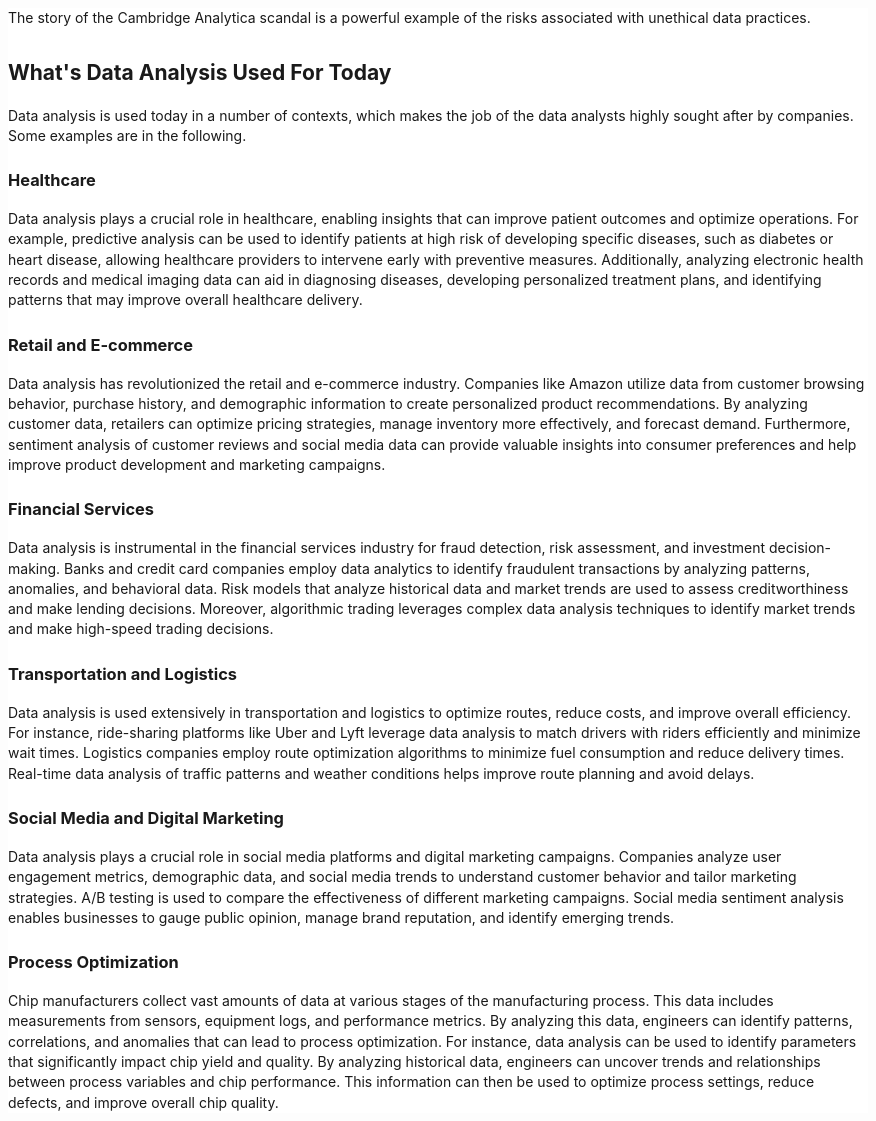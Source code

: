 The story of the Cambridge Analytica scandal is a powerful example of the risks associated with unethical data practices.

## What's Data Analysis Used For Today

Data analysis is used today in a number of contexts, which makes the job of the data analysts highly sought after by companies. Some examples are in the following.

### Healthcare
Data analysis plays a crucial role in healthcare, enabling insights that can improve patient outcomes and optimize operations. For example, predictive analysis can be used to identify patients at high risk of developing specific diseases, such as diabetes or heart disease, allowing healthcare providers to intervene early with preventive measures. Additionally, analyzing electronic health records and medical imaging data can aid in diagnosing diseases, developing personalized treatment plans, and identifying patterns that may improve overall healthcare delivery.

### Retail and E-commerce
Data analysis has revolutionized the retail and e-commerce industry. Companies like Amazon utilize data from customer browsing behavior, purchase history, and demographic information to create personalized product recommendations. By analyzing customer data, retailers can optimize pricing strategies, manage inventory more effectively, and forecast demand. Furthermore, sentiment analysis of customer reviews and social media data can provide valuable insights into consumer preferences and help improve product development and marketing campaigns.

### Financial Services
Data analysis is instrumental in the financial services industry for fraud detection, risk assessment, and investment decision-making. Banks and credit card companies employ data analytics to identify fraudulent transactions by analyzing patterns, anomalies, and behavioral data. Risk models that analyze historical data and market trends are used to assess creditworthiness and make lending decisions. Moreover, algorithmic trading leverages complex data analysis techniques to identify market trends and make high-speed trading decisions.

### Transportation and Logistics
Data analysis is used extensively in transportation and logistics to optimize routes, reduce costs, and improve overall efficiency. For instance, ride-sharing platforms like Uber and Lyft leverage data analysis to match drivers with riders efficiently and minimize wait times. Logistics companies employ route optimization algorithms to minimize fuel consumption and reduce delivery times. Real-time data analysis of traffic patterns and weather conditions helps improve route planning and avoid delays.

### Social Media and Digital Marketing
Data analysis plays a crucial role in social media platforms and digital marketing campaigns. Companies analyze user engagement metrics, demographic data, and social media trends to understand customer behavior and tailor marketing strategies. A/B testing is used to compare the effectiveness of different marketing campaigns. Social media sentiment analysis enables businesses to gauge public opinion, manage brand reputation, and identify emerging trends.

### Process Optimization
Chip manufacturers collect vast amounts of data at various stages of the manufacturing process. This data includes measurements from sensors, equipment logs, and performance metrics. By analyzing this data, engineers can identify patterns, correlations, and anomalies that can lead to process optimization. For instance, data analysis can be used to identify parameters that significantly impact chip yield and quality. By analyzing historical data, engineers can uncover trends and relationships between process variables and chip performance. This information can then be used to optimize process settings, reduce defects, and improve overall chip quality.
